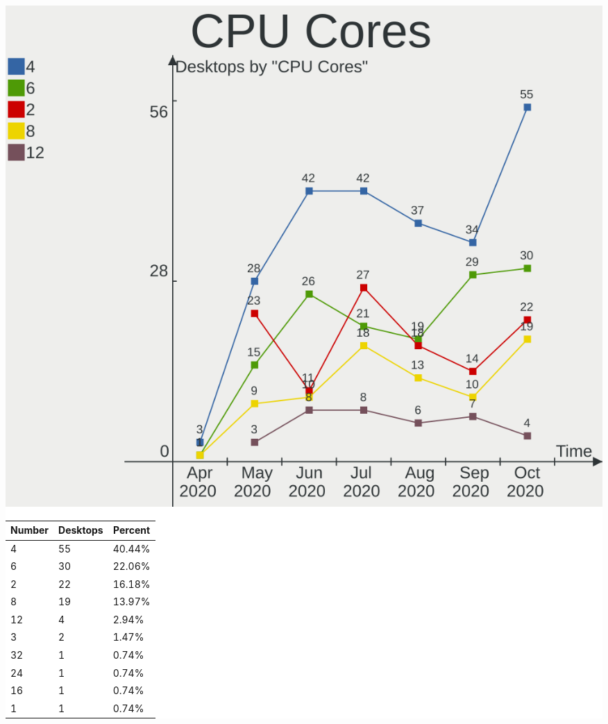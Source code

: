 ![CPU Cores](./images/line_chart/cpu_cores.svg)

| Number | Desktops | Percent |
|--------|----------|---------|
| 4      | 55       | 40.44%  |
| 6      | 30       | 22.06%  |
| 2      | 22       | 16.18%  |
| 8      | 19       | 13.97%  |
| 12     | 4        | 2.94%   |
| 3      | 2        | 1.47%   |
| 32     | 1        | 0.74%   |
| 24     | 1        | 0.74%   |
| 16     | 1        | 0.74%   |
| 1      | 1        | 0.74%   |
